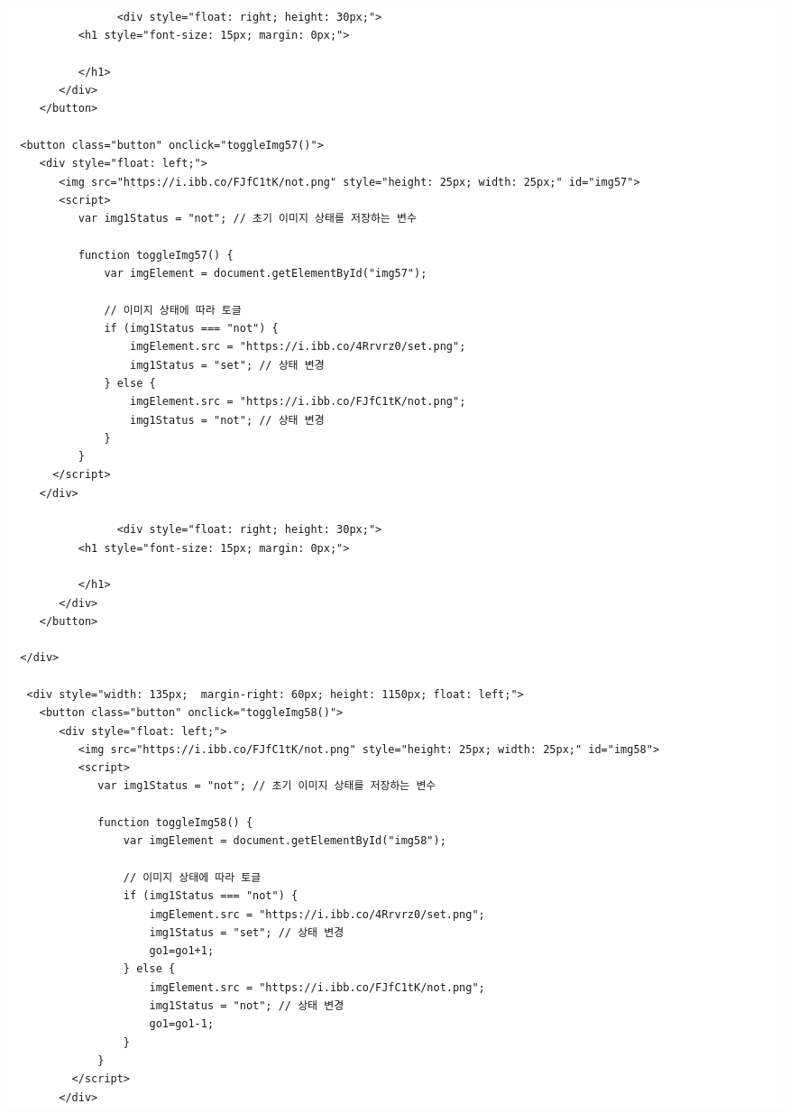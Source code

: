                      <div style="float: right; height: 30px;">
               <h1 style="font-size: 15px; margin: 0px;">
                   
               </h1>
            </div>
         </button>
      
      <button class="button" onclick="toggleImg57()">
         <div style="float: left;">
            <img src="https://i.ibb.co/FJfC1tK/not.png" style="height: 25px; width: 25px;" id="img57">
            <script>
               var img1Status = "not"; // 초기 이미지 상태를 저장하는 변수
           
               function toggleImg57() {
                   var imgElement = document.getElementById("img57");
           
                   // 이미지 상태에 따라 토글
                   if (img1Status === "not") {
                       imgElement.src = "https://i.ibb.co/4Rrvrz0/set.png";
                       img1Status = "set"; // 상태 변경
                   } else {
                       imgElement.src = "https://i.ibb.co/FJfC1tK/not.png";
                       img1Status = "not"; // 상태 변경
                   }
               }
           </script>
         </div>
           
                     <div style="float: right; height: 30px;">
               <h1 style="font-size: 15px; margin: 0px;">
                   
               </h1>
            </div>
         </button>
   
      </div>
   
       <div style="width: 135px;  margin-right: 60px; height: 1150px; float: left;">
         <button class="button" onclick="toggleImg58()">
            <div style="float: left;">
               <img src="https://i.ibb.co/FJfC1tK/not.png" style="height: 25px; width: 25px;" id="img58">
               <script>
                  var img1Status = "not"; // 초기 이미지 상태를 저장하는 변수
              
                  function toggleImg58() {
                      var imgElement = document.getElementById("img58");
              
                      // 이미지 상태에 따라 토글
                      if (img1Status === "not") {
                          imgElement.src = "https://i.ibb.co/4Rrvrz0/set.png";
                          img1Status = "set"; // 상태 변경
                          go1=go1+1;
                      } else {
                          imgElement.src = "https://i.ibb.co/FJfC1tK/not.png";
                          img1Status = "not"; // 상태 변경
                          go1=go1-1;
                      }
                  }
              </script>
            </div>
            